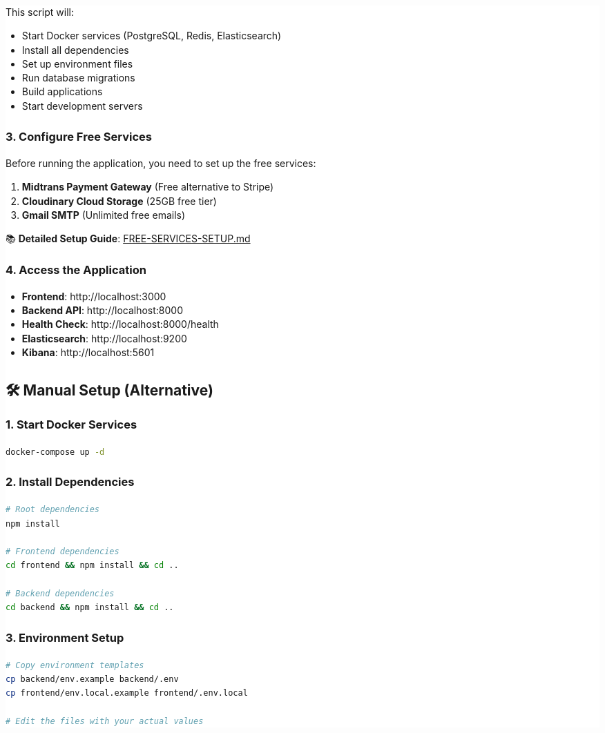 This script will:
- Start Docker services (PostgreSQL, Redis, Elasticsearch)
- Install all dependencies
- Set up environment files
- Run database migrations
- Build applications
- Start development servers

### 3. Configure Free Services
Before running the application, you need to set up the free services:

1. **Midtrans Payment Gateway** (Free alternative to Stripe)
2. **Cloudinary Cloud Storage** (25GB free tier)
3. **Gmail SMTP** (Unlimited free emails)

📚 **Detailed Setup Guide**: [FREE-SERVICES-SETUP.md](./FREE-SERVICES-SETUP.md)

### 4. Access the Application
- **Frontend**: http://localhost:3000
- **Backend API**: http://localhost:8000
- **Health Check**: http://localhost:8000/health
- **Elasticsearch**: http://localhost:9200
- **Kibana**: http://localhost:5601

## 🛠️ Manual Setup (Alternative)

### 1. Start Docker Services
```bash
docker-compose up -d
```

### 2. Install Dependencies
```bash
# Root dependencies
npm install

# Frontend dependencies
cd frontend && npm install && cd ..

# Backend dependencies
cd backend && npm install && cd ..
```

### 3. Environment Setup
```bash
# Copy environment templates
cp backend/env.example backend/.env
cp frontend/env.local.example frontend/.env.local

# Edit the files with your actual values
```
